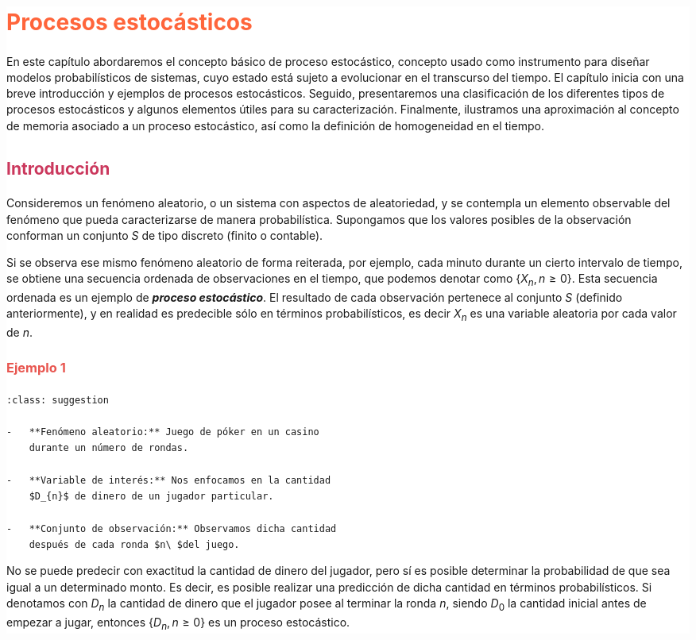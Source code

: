 # <span style="color:#ff653b">Procesos estocásticos</span>

En este capítulo abordaremos el concepto básico de proceso estocástico,
concepto usado como instrumento para diseñar modelos probabilísticos de
sistemas, cuyo estado está sujeto a evolucionar en el transcurso del
tiempo. El capítulo inicia con una breve introducción y ejemplos de
procesos estocásticos. Seguido, presentaremos una clasificación de los
diferentes tipos de procesos estocásticos y algunos elementos útiles
para su caracterización. Finalmente, ilustramos una aproximación al
concepto de memoria asociado a un proceso estocástico, así como la
definición de homogeneidad en el tiempo.

## <span style="color:#cb385d">Introducción </span>

Consideremos un fenómeno aleatorio, o un sistema con aspectos de
aleatoriedad, y se contempla un elemento observable del fenómeno que
pueda caracterizarse de manera probabilística. Supongamos que los
valores posibles de la observación conforman un conjunto $S$ de tipo 
discreto (finito o contable).

Si se observa ese mismo fenómeno aleatorio de forma reiterada, por
ejemplo, cada minuto durante un cierto intervalo de tiempo, se obtiene
una secuencia ordenada de observaciones en el tiempo, que podemos
denotar como $\{ X_{n},n \geq 0\}$. Esta secuencia ordenada es un
ejemplo de ***proceso estocástico***. El resultado de cada observación
pertenece al conjunto $S$ (definido anteriormente), y en realidad es
predecible sólo en términos probabilísticos, es decir $X_{n}$ es una
variable aleatoria por cada valor de $n$.

### <span style="color:#e85650"><strong>Ejemplo 1 </strong></span>
```{admonition} Ejemplo 1
:class: suggestion

-   **Fenómeno aleatorio:** Juego de póker en un casino
    durante un número de rondas.

-   **Variable de interés:** Nos enfocamos en la cantidad
    $D_{n}$ de dinero de un jugador particular.

-   **Conjunto de observación:** Observamos dicha cantidad
    después de cada ronda $n\ $del juego.

```

No se puede predecir con exactitud la cantidad de dinero del jugador,
pero sí es posible determinar la probabilidad de que sea igual a un
determinado monto. Es decir, es posible realizar una predicción de dicha
cantidad en términos probabilísticos. Si denotamos con $D_{n}$ la
cantidad de dinero que el jugador posee al terminar la ronda $n$, siendo
$D_{0}$ la cantidad inicial antes de empezar a jugar, entonces
$\{ D_{n},n \geq 0\}$ es un proceso estocástico.

